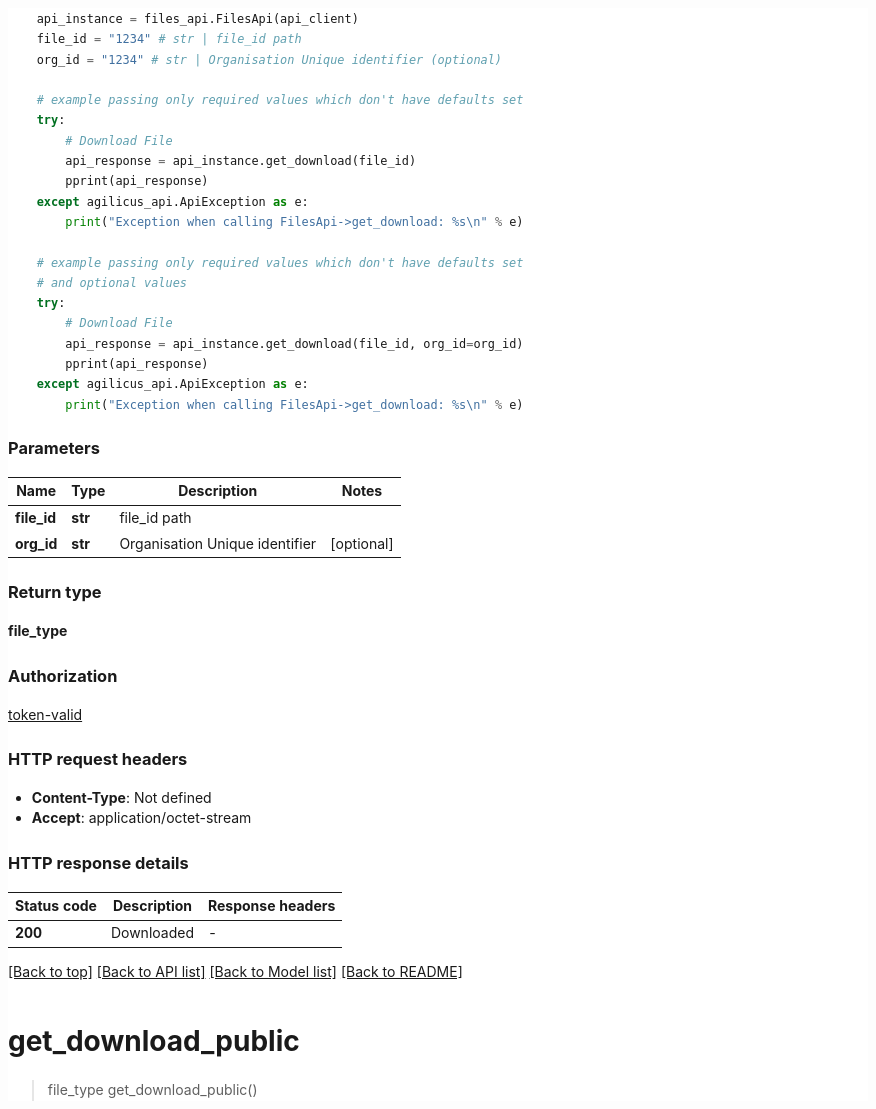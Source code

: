 ```python
    api_instance = files_api.FilesApi(api_client)
    file_id = "1234" # str | file_id path
    org_id = "1234" # str | Organisation Unique identifier (optional)

    # example passing only required values which don't have defaults set
    try:
        # Download File
        api_response = api_instance.get_download(file_id)
        pprint(api_response)
    except agilicus_api.ApiException as e:
        print("Exception when calling FilesApi->get_download: %s\n" % e)

    # example passing only required values which don't have defaults set
    # and optional values
    try:
        # Download File
        api_response = api_instance.get_download(file_id, org_id=org_id)
        pprint(api_response)
    except agilicus_api.ApiException as e:
        print("Exception when calling FilesApi->get_download: %s\n" % e)
```


### Parameters

Name | Type | Description  | Notes
------------- | ------------- | ------------- | -------------
 **file_id** | **str**| file_id path |
 **org_id** | **str**| Organisation Unique identifier | [optional]

### Return type

**file_type**

### Authorization

[token-valid](../README.md#token-valid)

### HTTP request headers

 - **Content-Type**: Not defined
 - **Accept**: application/octet-stream


### HTTP response details
| Status code | Description | Response headers |
|-------------|-------------|------------------|
**200** | Downloaded |  -  |

[[Back to top]](#) [[Back to API list]](../README.md#documentation-for-api-endpoints) [[Back to Model list]](../README.md#documentation-for-models) [[Back to README]](../README.md)

# **get_download_public**
> file_type get_download_public()
